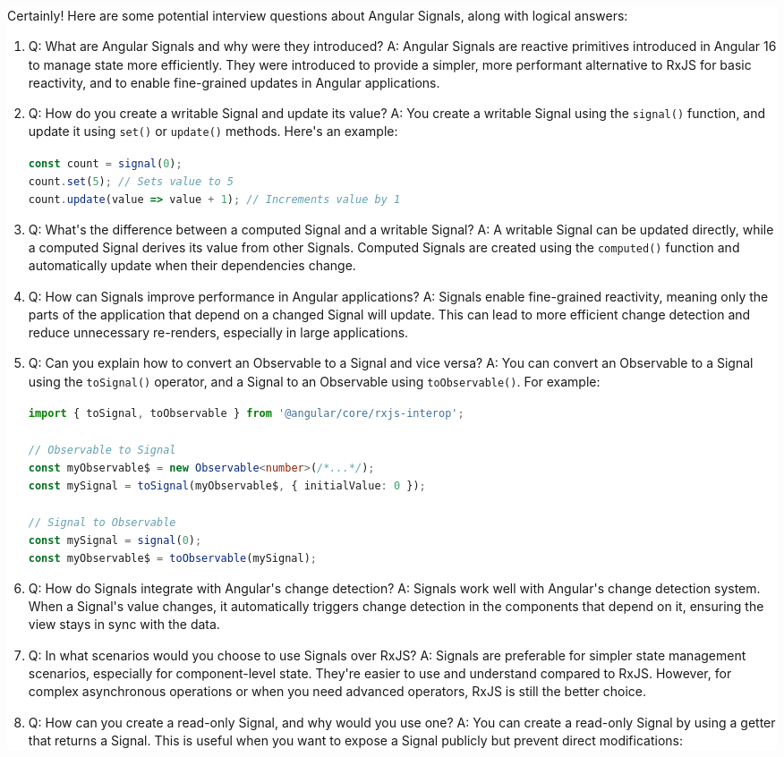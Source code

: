Certainly! Here are some potential interview questions about Angular Signals, along with logical answers:

1. Q: What are Angular Signals and why were they introduced?
   A: Angular Signals are reactive primitives introduced in Angular 16 to manage state more efficiently. They were introduced to provide a simpler, more performant alternative to RxJS for basic reactivity, and to enable fine-grained updates in Angular applications.

2. Q: How do you create a writable Signal and update its value?
   A: You create a writable Signal using the `signal()` function, and update it using `set()` or `update()` methods. Here's an example:

   ```typescript
   const count = signal(0);
   count.set(5); // Sets value to 5
   count.update(value => value + 1); // Increments value by 1
   ```

3. Q: What's the difference between a computed Signal and a writable Signal?
   A: A writable Signal can be updated directly, while a computed Signal derives its value from other Signals. Computed Signals are created using the `computed()` function and automatically update when their dependencies change.

4. Q: How can Signals improve performance in Angular applications?
   A: Signals enable fine-grained reactivity, meaning only the parts of the application that depend on a changed Signal will update. This can lead to more efficient change detection and reduce unnecessary re-renders, especially in large applications.

5. Q: Can you explain how to convert an Observable to a Signal and vice versa?
   A: You can convert an Observable to a Signal using the `toSignal()` operator, and a Signal to an Observable using `toObservable()`. For example:

   ```typescript
   import { toSignal, toObservable } from '@angular/core/rxjs-interop';

   // Observable to Signal
   const myObservable$ = new Observable<number>(/*...*/);
   const mySignal = toSignal(myObservable$, { initialValue: 0 });

   // Signal to Observable
   const mySignal = signal(0);
   const myObservable$ = toObservable(mySignal);
   ```

6. Q: How do Signals integrate with Angular's change detection?
   A: Signals work well with Angular's change detection system. When a Signal's value changes, it automatically triggers change detection in the components that depend on it, ensuring the view stays in sync with the data.

7. Q: In what scenarios would you choose to use Signals over RxJS?
   A: Signals are preferable for simpler state management scenarios, especially for component-level state. They're easier to use and understand compared to RxJS. However, for complex asynchronous operations or when you need advanced operators, RxJS is still the better choice.

8. Q: How can you create a read-only Signal, and why would you use one?
   A: You can create a read-only Signal by using a getter that returns a Signal. This is useful when you want to expose a Signal publicly but prevent direct modifications:
